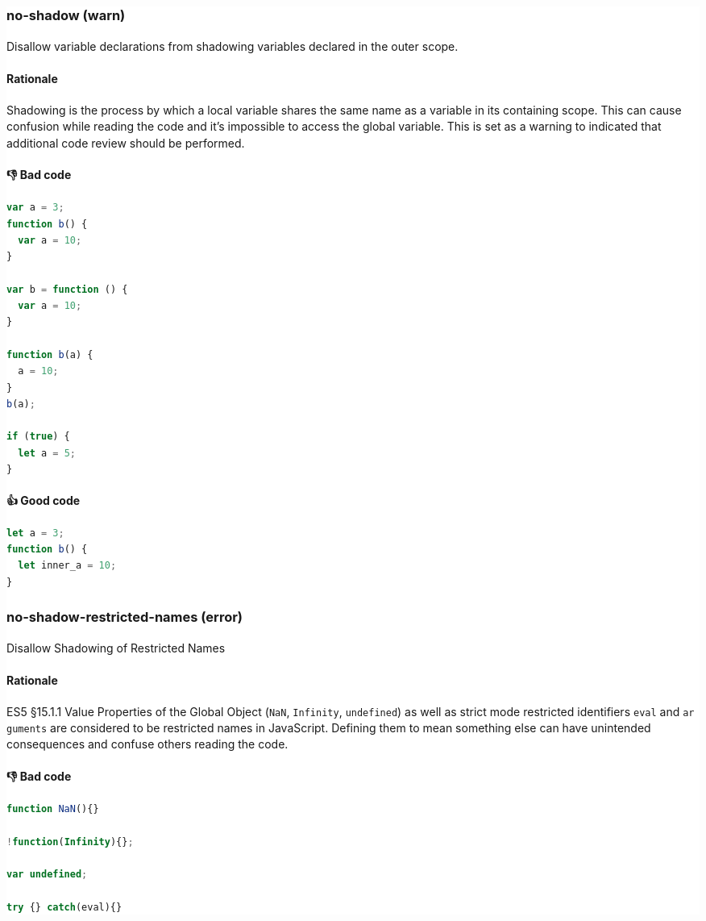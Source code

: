 
### no-shadow (warn)
Disallow variable declarations from shadowing variables declared in the outer scope.

#### Rationale
Shadowing is the process by which a local variable shares the same name as a variable in its containing scope. This
can cause confusion while reading the code and it’s impossible to access the global variable. This is set as a warning
to indicated that additional code review should be performed.

#### 👎 Bad code
```js
var a = 3;
function b() {
  var a = 10;
}

var b = function () {
  var a = 10;
}

function b(a) {
  a = 10;
}
b(a);

if (true) {
  let a = 5;
}
```

#### 👍 Good code
```js
let a = 3;
function b() {
  let inner_a = 10;
}
```


### no-shadow-restricted-names (error)
Disallow Shadowing of Restricted Names

#### Rationale
ES5 §15.1.1 Value Properties of the Global Object (`NaN`, `Infinity`, `undefined`) as well as strict mode restricted
identifiers `eval` and `arguments` are considered to be restricted names in JavaScript. Defining them to mean
something else can have unintended consequences and confuse others reading the code.

#### 👎 Bad code
```js
function NaN(){}

!function(Infinity){};

var undefined;

try {} catch(eval){}
```
